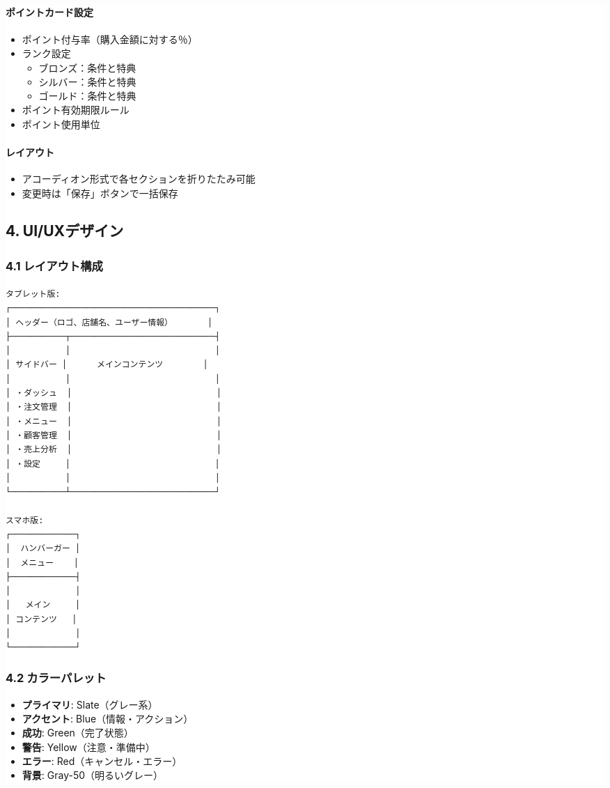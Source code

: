 #### ポイントカード設定
- ポイント付与率（購入金額に対する％）
- ランク設定
  - ブロンズ：条件と特典
  - シルバー：条件と特典
  - ゴールド：条件と特典
- ポイント有効期限ルール
- ポイント使用単位

#### レイアウト
- アコーディオン形式で各セクションを折りたたみ可能
- 変更時は「保存」ボタンで一括保存

## 4. UI/UXデザイン

### 4.1 レイアウト構成
```
タブレット版:
┌─────────────────────────────────────────┐
│ ヘッダー（ロゴ、店舗名、ユーザー情報）       │
├───────────┬─────────────────────────────┤
│           │                             │
│ サイドバー │      メインコンテンツ        │
│           │                             │
│ ・ダッシュ  │                             │
│ ・注文管理  │                             │
│ ・メニュー  │                             │
│ ・顧客管理  │                             │
│ ・売上分析  │                             │
│ ・設定     │                             │
│           │                             │
└───────────┴─────────────────────────────┘

スマホ版:
┌─────────────┐
│  ハンバーガー │
│  メニュー    │
├─────────────┤
│             │
│   メイン     │
│ コンテンツ   │
│             │
└─────────────┘
```

### 4.2 カラーパレット
- **プライマリ**: Slate（グレー系）
- **アクセント**: Blue（情報・アクション）
- **成功**: Green（完了状態）
- **警告**: Yellow（注意・準備中）
- **エラー**: Red（キャンセル・エラー）
- **背景**: Gray-50（明るいグレー）
